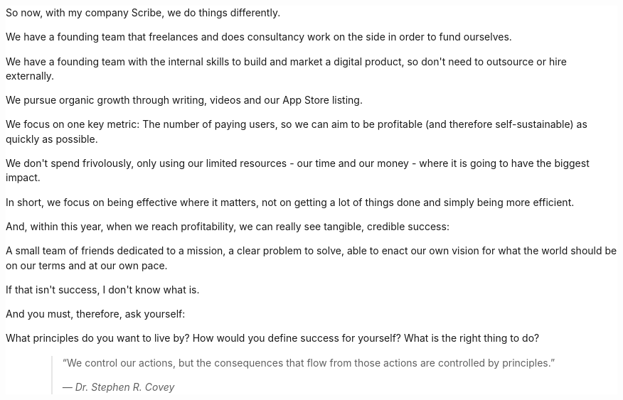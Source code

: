 So now, with my company Scribe, we do things differently.

We have a founding team that freelances and does consultancy work on the side in order to fund ourselves.

We have a founding team with the internal skills to build and market a digital product, so don't need to outsource or hire externally.

We pursue organic growth through writing, videos and our App Store listing.

We focus on one key metric: The number of paying users, so we can aim to be profitable (and therefore self-sustainable) as quickly as possible.

We don't spend frivolously, only using our limited resources - our time and our money - where it is going to have the biggest impact.

In short, we focus on being effective where it matters, not on getting a lot of things done and simply being more efficient.

And, within this year, when we reach profitability, we can really see tangible, credible success:

A small team of friends dedicated to a mission, a clear problem to solve, able to enact our own vision for what the world should be on our terms and at our own pace.

If that isn't success, I don't know what is.

And you must, therefore, ask yourself:

What principles do you want to live by? How would you define success for yourself? What is the right thing to do?


<figure>
	<blockquote>
		<p>“We control our actions, but the consequences that flow from those actions are controlled by principles.”</p>
		<footer>
			<cite>― Dr. Stephen R. Covey</cite>
		</footer>
	</blockquote>
</figure>
